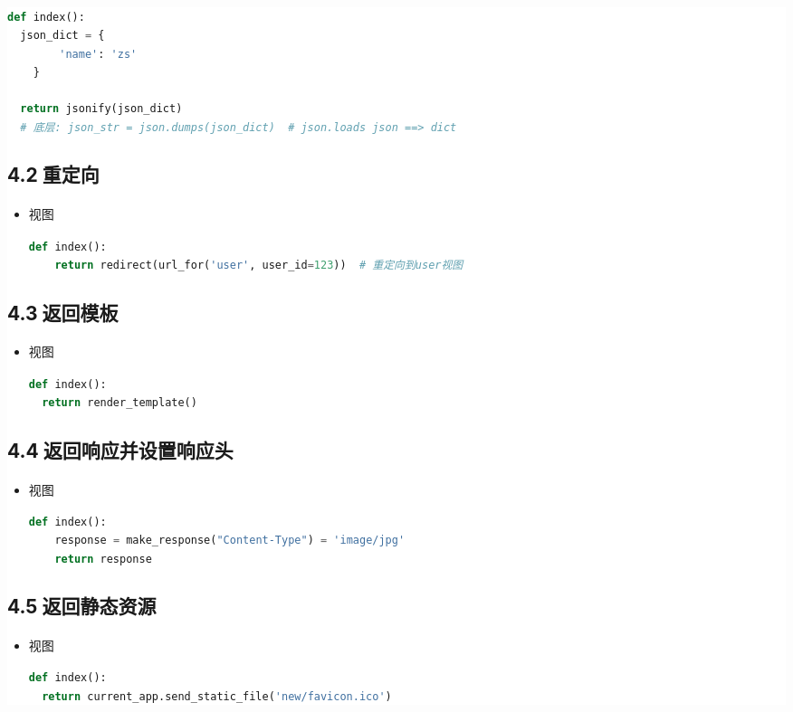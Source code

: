   ```python
  def index():
  	json_dict = {
          'name': 'zs'
      }
      
  	return jsonify(json_dict)
  	# 底层: json_str = json.dumps(json_dict)  # json.loads json ==> dict
  ```

## 4.2 重定向

- 视图

  ```python
  def index():
      return redirect(url_for('user', user_id=123))  # 重定向到user视图
  ```

## 4.3 返回模板

- 视图

  ```python
  def index():
  	return render_template()
  ```

## 4.4 返回响应并设置响应头

- 视图

  ```python
  def index():
      response = make_response("Content-Type") = 'image/jpg'
      return response
  ```

## 4.5 返回静态资源

- 视图

  ```python
  def index():
  	return current_app.send_static_file('new/favicon.ico')
  ```

  











